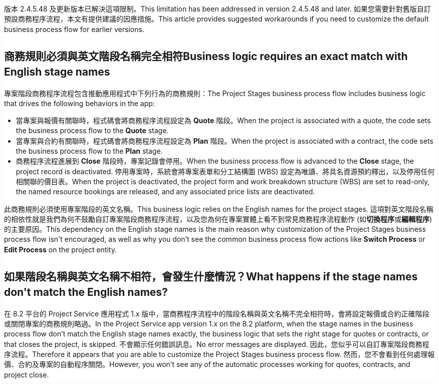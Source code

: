 <span data-ttu-id="979ef-107">版本 2.4.5.48 及更新版本已解決這項限制。</span><span class="sxs-lookup"><span data-stu-id="979ef-107">This limitation has been addressed in version 2.4.5.48 and later.</span></span> <span data-ttu-id="979ef-108">如果您需要針對舊版自訂預設商務程序流程，本文有提供建議的因應措施。</span><span class="sxs-lookup"><span data-stu-id="979ef-108">This article provides suggested workarounds if you need to customize the default business process flow for earlier versions.</span></span>  

## <a name="business-logic-requires-an-exact-match-with-english-stage-names"></a><span data-ttu-id="979ef-109">商務規則必須與英文階段名稱完全相符</span><span class="sxs-lookup"><span data-stu-id="979ef-109">Business logic requires an exact match with English stage names</span></span>

<span data-ttu-id="979ef-110">專案階段商務程序流程包含推動應用程式中下列行為的商務規則：</span><span class="sxs-lookup"><span data-stu-id="979ef-110">The Project Stages business process flow includes business logic that drives the following behaviors in the app:</span></span>
- <span data-ttu-id="979ef-111">當專案與報價有關聯時，程式碼會將商務程序流程設定為 **Quote** 階段。</span><span class="sxs-lookup"><span data-stu-id="979ef-111">When the project is associated with a quote, the code sets the business process flow to the **Quote** stage.</span></span>
- <span data-ttu-id="979ef-112">當專案與合約有關聯時，程式碼會將商務程序流程設定為 **Plan** 階段。</span><span class="sxs-lookup"><span data-stu-id="979ef-112">When the project is associated with a contract, the code sets the business process flow to the **Plan** stage.</span></span>
- <span data-ttu-id="979ef-113">商務程序流程進展到 **Close** 階段時，專案記錄會停用。</span><span class="sxs-lookup"><span data-stu-id="979ef-113">When the business process flow is advanced to the **Close** stage, the project record is deactivated.</span></span> <span data-ttu-id="979ef-114">停用專案時，系統會將專案表單和分工結構圖 (WBS) 設定為唯讀、將具名資源預約釋出，以及停用任何相關聯的價目表。</span><span class="sxs-lookup"><span data-stu-id="979ef-114">When the project is deactivated, the project form and work breakdown structure (WBS) are set to read-only, the named resource bookings are released, and any associated price lists are deactivated.</span></span>

<span data-ttu-id="979ef-115">此商務規則必須使用專案階段的英文名稱。</span><span class="sxs-lookup"><span data-stu-id="979ef-115">This business logic relies on the English names for the project stages.</span></span> <span data-ttu-id="979ef-116">這項對英文階段名稱的相依性就是我們為何不鼓勵自訂專案階段商務程序流程，以及您為何在專案實體上看不到常見商務程序流程動作 (如**切換程序**或**編輯程序**) 的主要原因。</span><span class="sxs-lookup"><span data-stu-id="979ef-116">This dependency on the English stage names is the main reason why customization of the Project Stages business process flow isn't encouraged, as well as why you don’t see the common business process flow actions like **Switch Process** or **Edit Process** on the project entity.</span></span>

## <a name="what-happens-if-the-stage-names-dont-match-the-english-names"></a><span data-ttu-id="979ef-117">如果階段名稱與英文名稱不相符，會發生什麼情況？</span><span class="sxs-lookup"><span data-stu-id="979ef-117">What happens if the stage names don't match the English names?</span></span>

<span data-ttu-id="979ef-118">在 8.2 平台的 Project Service 應用程式 1.x 版中，當商務程序流程中的階段名稱與英文名稱不完全相符時，會將設定報價或合約正確階段或關閉專案的商務規則略過。</span><span class="sxs-lookup"><span data-stu-id="979ef-118">In the Project Service app version 1.x on the 8.2 platform, when the stage names in the business process flow don’t match the English stage names exactly, the business logic that sets the right stage for quotes or contracts, or that closes the project, is skipped.</span></span> <span data-ttu-id="979ef-119">不會顯示任何錯誤訊息。</span><span class="sxs-lookup"><span data-stu-id="979ef-119">No error messages are displayed.</span></span> <span data-ttu-id="979ef-120">因此，您似乎可以自訂專案階段商務程序流程。</span><span class="sxs-lookup"><span data-stu-id="979ef-120">Therefore it appears that you are able to customize the Project Stages business process flow.</span></span> <span data-ttu-id="979ef-121">然而，您不會看到任何處理報價、合約及專案的自動程序關閉。</span><span class="sxs-lookup"><span data-stu-id="979ef-121">However, you won’t see any of the automatic processes working for quotes, contracts, and project close.</span></span>
